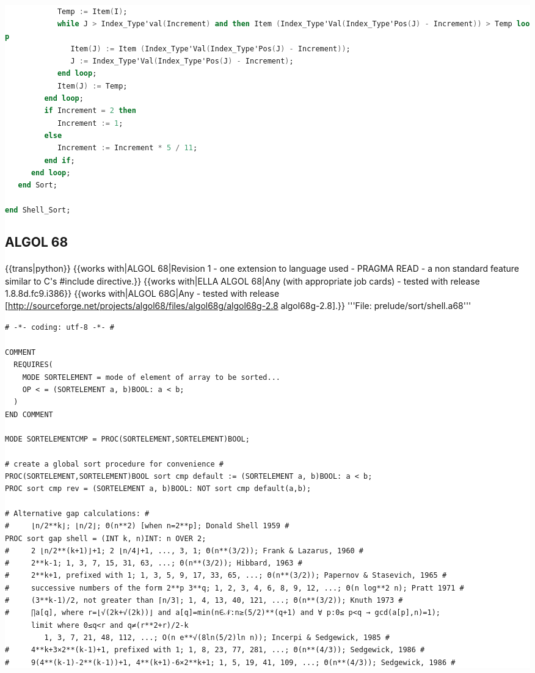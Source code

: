 ```ada
            Temp := Item(I);
            while J > Index_Type'val(Increment) and then Item (Index_Type'Val(Index_Type'Pos(J) - Increment)) > Temp loop
               Item(J) := Item (Index_Type'Val(Index_Type'Pos(J) - Increment));
               J := Index_Type'Val(Index_Type'Pos(J) - Increment);
            end loop;
            Item(J) := Temp;
         end loop;
         if Increment = 2 then
            Increment := 1;
         else
            Increment := Increment * 5 / 11;
         end if;
      end loop;
   end Sort;

end Shell_Sort;
```



## ALGOL 68

{{trans|python}}
{{works with|ALGOL 68|Revision 1 - one extension to language used - PRAGMA READ - a non standard feature similar to C's #include directive.}}
{{works with|ELLA ALGOL 68|Any (with appropriate job cards) - tested with release 1.8.8d.fc9.i386}}
{{works with|ALGOL 68G|Any - tested with release [http://sourceforge.net/projects/algol68/files/algol68g/algol68g-2.8 algol68g-2.8].}}
'''File: prelude/sort/shell.a68'''
```algol68
# -*- coding: utf-8 -*- #

COMMENT 
  REQUIRES(
    MODE SORTELEMENT = mode of element of array to be sorted...
    OP < = (SORTELEMENT a, b)BOOL: a < b;
  )
END COMMENT

MODE SORTELEMENTCMP = PROC(SORTELEMENT,SORTELEMENT)BOOL;

# create a global sort procedure for convenience #
PROC(SORTELEMENT,SORTELEMENT)BOOL sort cmp default := (SORTELEMENT a, b)BOOL: a < b;
PROC sort cmp rev = (SORTELEMENT a, b)BOOL: NOT sort cmp default(a,b);

# Alternative gap calculations: #
#     ⌊n/2**k⌋; ⌊n/2⌋; Θ(n**2) [when n=2**p]; Donald Shell 1959 #
PROC sort gap shell = (INT k, n)INT: n OVER 2;
#     2 ⌊n/2**(k+1)⌋+1; 2 ⌊n/4⌋+1, ..., 3, 1; Θ(n**(3/2)); Frank & Lazarus, 1960 #
#     2**k-1; 1, 3, 7, 15, 31, 63, ...; Θ(n**(3/2)); Hibbard, 1963 #
#     2**k+1, prefixed with 1; 1, 3, 5, 9, 17, 33, 65, ...; Θ(n**(3/2)); Papernov & Stasevich, 1965 #
#     successive numbers of the form 2**p 3**q; 1, 2, 3, 4, 6, 8, 9, 12, ...; Θ(n log**2 n); Pratt 1971 #
#     (3**k-1)/2, not greater than ⌈n/3⌉; 1, 4, 13, 40, 121, ...; Θ(n**(3/2)); Knuth 1973 #
#     ∏a[q], where r=⌊√(2k+√(2k))⌋ and a[q]=min(n∈𝒩:n≥(5/2)**(q+1) and ∀ p:0≤ p<q → gcd(a[p],n)=1); 
      limit where 0≤q<r and q≠(r**2+r)/2-k 
         1, 3, 7, 21, 48, 112, ...; O(n e**√(8ln(5/2)ln n)); Incerpi & Sedgewick, 1985 #
#     4**k+3×2**(k-1)+1, prefixed with 1; 1, 8, 23, 77, 281, ...; Θ(n**(4/3)); Sedgewick, 1986 #
#     9(4**(k-1)-2**(k-1))+1, 4**(k+1)-6×2**k+1; 1, 5, 19, 41, 109, ...; Θ(n**(4/3)); Sedgewick, 1986 #
```